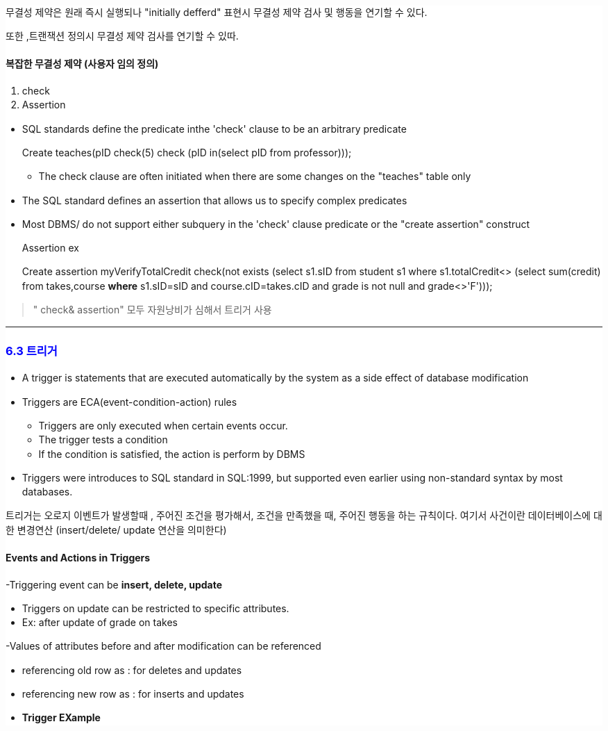 무결성 제약은 원래 즉시 실행되나 "initially defferd" 표현시 무결성 제약 검사 및 행동을 연기할 수 있다.  

또한 ,트랜잭션 정의시 무결성 제약 검사를 연기할 수 있따. 

#### 복잡한 무결성 제약 (사용자 임의 정의)

1. check
2. Assertion

- SQL standards define the predicate inthe 'check' clause to be an arbitrary predicate

  Create teaches(pID check(5) check (pID in(select pID from professor)));

  - The check clause are often initiated when there are some changes on the "teaches" table only

- The SQL standard defines an assertion that allows us to specify complex predicates

- Most DBMS/ do not support either subquery in the 'check' clause predicate or the "create assertion" construct

  Assertion ex

  Create assertion myVerifyTotalCredit check(not exists (select s1.sID from student s1 where s1.totalCredit<> (select sum(credit) from takes,course **where** s1.sID=sID and course.cID=takes.cID and grade is not null and grade<>'F')));

> " check& assertion" 모두 자원낭비가 심해서 트리거 사용

---

### <span style="color:blue"> 6.3 트리거</span>

- A trigger is statements that are executed automatically by the system as a side effect of database modification

- Triggers are ECA(event-condition-action) rules

  - Triggers are only executed when certain events occur.
  - The trigger tests a condition
  - If the condition is satisfied, the action is perform by DBMS

-  Triggers were introduces to SQL standard in SQL:1999, but supported even earlier using non-standard syntax by most databases.

  트리거는 오로지 이벤트가 발생할때 , 주어진 조건을 평가해서, 조건을 만족했을 때, 주어진 행동을 하는 규칙이다. 여기서 사건이란 데이터베이스에 대한 변경연산 (insert/delete/ update 연산을 의미한다)

#### Events and Actions in Triggers

 -Triggering event can be **insert, delete, update**

- Triggers on update can be restricted to specific attributes.
- Ex: after update of grade on takes

-Values of attributes before and after modification can be referenced

- referencing old row as : for deletes and updates

- referencing new row as : for inserts and updates 

- **Trigger EXample**
